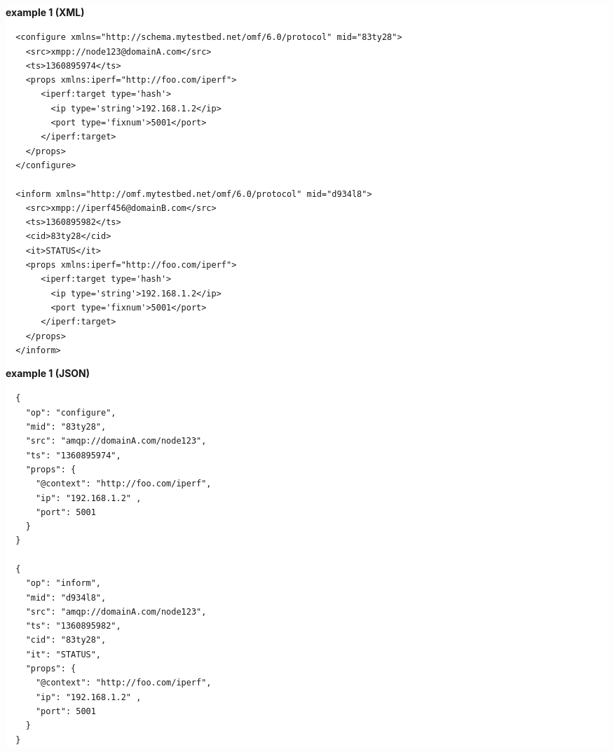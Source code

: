 **example 1 (XML)**

      <configure xmlns="http://schema.mytestbed.net/omf/6.0/protocol" mid="83ty28">
        <src>xmpp://node123@domainA.com</src>
        <ts>1360895974</ts>
        <props xmlns:iperf="http://foo.com/iperf">
           <iperf:target type='hash'>
             <ip type='string'>192.168.1.2</ip>
             <port type='fixnum'>5001</port>
           </iperf:target>
        </props>
      </configure> 

      <inform xmlns="http://omf.mytestbed.net/omf/6.0/protocol" mid="d934l8">
        <src>xmpp://iperf456@domainB.com</src>
        <ts>1360895982</ts>
        <cid>83ty28</cid>
        <it>STATUS</it>
        <props xmlns:iperf="http://foo.com/iperf">
           <iperf:target type='hash'>
             <ip type='string'>192.168.1.2</ip>
             <port type='fixnum'>5001</port>
           </iperf:target>
        </props>
      </inform>

**example 1 (JSON)**

      {
        "op": "configure",
        "mid": "83ty28",
        "src": "amqp://domainA.com/node123",
        "ts": "1360895974",
        "props": {
          "@context": "http://foo.com/iperf",
          "ip": "192.168.1.2" ,
          "port": 5001
        }
      }

      {
        "op": "inform",
        "mid": "d934l8",
        "src": "amqp://domainA.com/node123",
        "ts": "1360895982",
        "cid": "83ty28",
        "it": "STATUS",
        "props": {
          "@context": "http://foo.com/iperf",
          "ip": "192.168.1.2" ,
          "port": 5001
        }
      }
